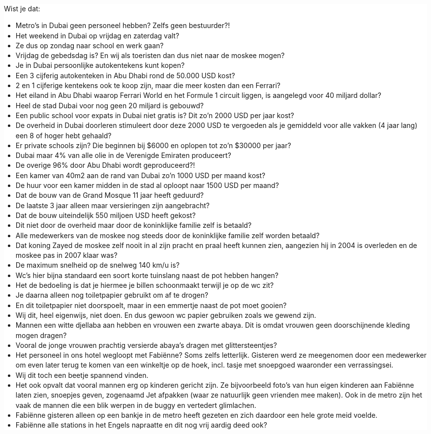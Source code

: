 Wist je dat:

- Metro’s in Dubai geen personeel hebben? Zelfs geen bestuurder?!
- Het weekend in Dubai op vrijdag en zaterdag valt?
- Ze dus op zondag naar school en werk gaan?
- Vrijdag de gebedsdag is? En wij als toeristen dan dus niet naar de moskee mogen?
- Je in Dubai persoonlijke autokentekens kunt kopen?
- Een 3 cijferig autokenteken in Abu Dhabi rond de 50.000 USD kost?
- 2 en 1 cijferige kentekens ook te koop zijn, maar die meer kosten dan een Ferrari?
- Het eiland in Abu Dhabi waarop Ferrari World en het Formule 1 circuit liggen, is aangelegd voor 40 miljard dollar?
- Heel de stad Dubai voor nog geen 20 miljard is gebouwd?
- Een public school voor expats in Dubai niet gratis is? Dit zo’n 2000 USD per jaar kost?
- De overheid in Dubai doorleren stimuleert door deze 2000 USD te vergoeden als je gemiddeld voor alle vakken (4 jaar lang) een 8 of hoger hebt gehaald?
- Er private schools zijn? Die beginnen bij $6000 en oplopen tot zo’n $30000 per jaar?
- Dubai maar 4% van alle olie in de Verenigde Emiraten produceert?
- De overige 96% door Abu Dhabi wordt geproduceerd?!
- Een kamer van 40m2 aan de rand van Dubai zo’n 1000 USD per maand kost? 
- De huur voor een kamer midden in de stad al oploopt naar 1500 USD per maand? 
- Dat de bouw van de Grand Mosque 11 jaar heeft geduurd?
- De laatste 3 jaar alleen maar versieringen zijn aangebracht?
- Dat de bouw uiteindelijk 550 miljoen USD heeft gekost? 
- Dit niet door de overheid maar door de koninklijke familie zelf is betaald?
- Alle medewerkers van de moskee nog steeds door de koninklijke familie zelf worden betaald?
- Dat koning Zayed de moskee zelf nooit in al zijn pracht en praal heeft kunnen zien, aangezien hij in 2004 is overleden en de moskee pas in 2007 klaar was?
- De maximum snelheid op de snelweg 140 km/u is?
- Wc’s hier bijna standaard een soort korte tuinslang naast de pot hebben hangen?
- Het de bedoeling is dat je hiermee je billen schoonmaakt terwijl je op de wc zit?
- Je daarna alleen nog toiletpapier gebruikt om af te drogen?
- En dit toiletpapier niet doorspoelt, maar in een emmertje naast de pot moet gooien?
- Wij dit, heel eigenwijs, niet doen. En dus gewoon wc papier gebruiken zoals we gewend zijn.
- Mannen een witte djellaba aan hebben en vrouwen een zwarte abaya. Dit is omdat vrouwen geen doorschijnende kleding mogen dragen?
- Vooral de jonge vrouwen prachtig versierde abaya’s dragen met glittersteentjes?
- Het personeel in ons hotel wegloopt met Fabiënne? Soms zelfs letterlijk. Gisteren werd ze meegenomen door een medewerker om even later terug te komen van een winkeltje op de hoek, incl. tasje met snoepgoed waaronder een verrassingsei. 
- Wij dit toch een beetje spannend vinden.
- Het ook opvalt dat vooral mannen erg op kinderen gericht zijn. Ze bijvoorbeeld foto’s van hun eigen kinderen aan Fabiënne laten zien, snoepjes geven, zogenaamd Jet afpakken (waar ze natuurlijk geen vrienden mee maken). Ook in de metro zijn het vaak de mannen die een blik werpen in de buggy en vertedert glimlachen.
- Fabiënne gisteren alleen op een bankje in de metro heeft gezeten en zich daardoor een hele grote meid voelde. 
- Fabiënne alle stations in het Engels napraatte en dit nog vrij aardig deed ook?
